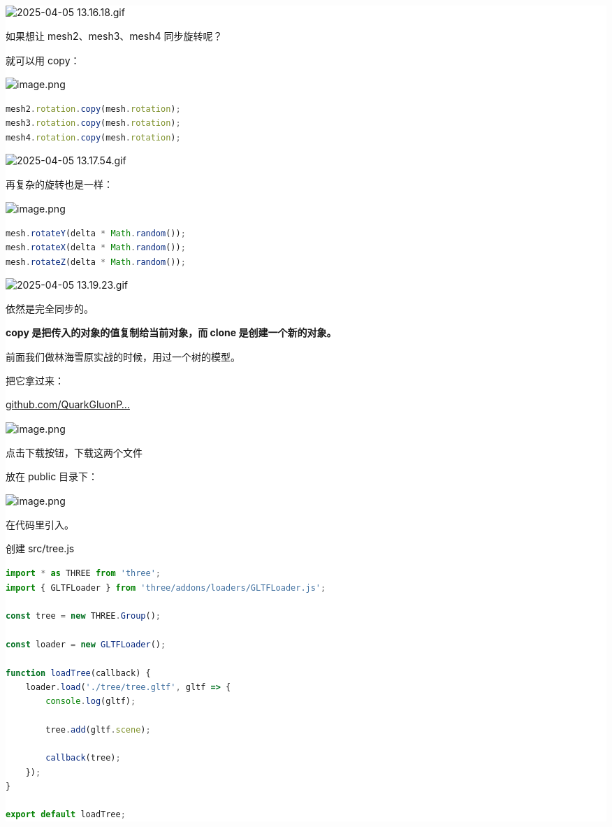 ![2025-04-05 13.16.18.gif](https://p3-juejin.byteimg.com/tos-cn-i-k3u1fbpfcp/82023c0640c9489aa923769eaf1621aa~tplv-k3u1fbpfcp-jj-mark:1600:0:0:0:q75.gif#?w=2174&h=1280&s=134146&e=gif&f=17&b=010101)

如果想让 mesh2、mesh3、mesh4 同步旋转呢？

就可以用 copy：

![image.png](https://p9-juejin.byteimg.com/tos-cn-i-k3u1fbpfcp/5104099a8a3a453db42f579cca07be3a~tplv-k3u1fbpfcp-jj-mark:1600:0:0:0:q75.jpg#?w=1010&h=766&s=142637&e=png&b=1f1f1f)

```javascript
mesh2.rotation.copy(mesh.rotation);
mesh3.rotation.copy(mesh.rotation);
mesh4.rotation.copy(mesh.rotation);
```

![2025-04-05 13.17.54.gif](https://p6-juejin.byteimg.com/tos-cn-i-k3u1fbpfcp/df51536107db411daa786d63de790ec8~tplv-k3u1fbpfcp-jj-mark:1600:0:0:0:q75.gif#?w=2174&h=1280&s=652368&e=gif&f=24&b=000000)

再复杂的旋转也是一样：

![image.png](https://p6-juejin.byteimg.com/tos-cn-i-k3u1fbpfcp/1a7a2c199b1f462b9bec4fcd3729f42d~tplv-k3u1fbpfcp-jj-mark:1600:0:0:0:q75.jpg#?w=1132&h=814&s=182084&e=png&b=1f1f1f)

```javascript
mesh.rotateY(delta * Math.random());
mesh.rotateX(delta * Math.random());
mesh.rotateZ(delta * Math.random());
```

![2025-04-05 13.19.23.gif](https://p1-juejin.byteimg.com/tos-cn-i-k3u1fbpfcp/88c642115caa41a9897c2c0489b98925~tplv-k3u1fbpfcp-jj-mark:1600:0:0:0:q75.gif#?w=2174&h=1280&s=1511148&e=gif&f=41&b=000000)

依然是完全同步的。

**copy 是把传入的对象的值复制给当前对象，而 clone 是创建一个新的对象。**

前面我们做林海雪原实战的时候，用过一个树的模型。

把它拿过来：

[github.com/QuarkGluonP…](https://github.com/QuarkGluonPlasma/threejs-course-code/tree/main/snowy-forest/public/tree)

![image.png](https://p1-juejin.byteimg.com/tos-cn-i-k3u1fbpfcp/ca74961e737c47c3801a6b2a9c3ae7ef~tplv-k3u1fbpfcp-jj-mark:1600:0:0:0:q75.jpg#?w=2748&h=782&s=185638&e=png&b=ffffff)

点击下载按钮，下载这两个文件

放在 public 目录下：

![image.png](https://p1-juejin.byteimg.com/tos-cn-i-k3u1fbpfcp/84be283fa00b41348a83eab71827f536~tplv-k3u1fbpfcp-jj-mark:1600:0:0:0:q75.jpg#?w=1332&h=766&s=178897&e=png&b=1d1d1d)

在代码里引入。

创建 src/tree.js

```javascript
import * as THREE from 'three';
import { GLTFLoader } from 'three/addons/loaders/GLTFLoader.js';

const tree = new THREE.Group();

const loader = new GLTFLoader();

function loadTree(callback) {
    loader.load('./tree/tree.gltf', gltf => {
        console.log(gltf);
    
        tree.add(gltf.scene);

        callback(tree);
    });
}

export default loadTree;
```